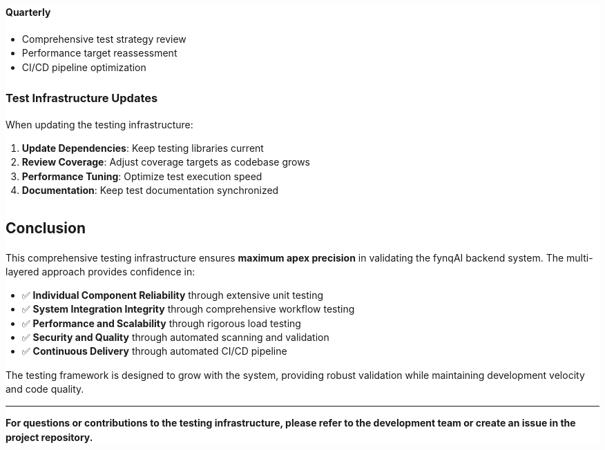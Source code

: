 #### Quarterly
- Comprehensive test strategy review
- Performance target reassessment
- CI/CD pipeline optimization

### Test Infrastructure Updates

When updating the testing infrastructure:

1. **Update Dependencies**: Keep testing libraries current
2. **Review Coverage**: Adjust coverage targets as codebase grows
3. **Performance Tuning**: Optimize test execution speed
4. **Documentation**: Keep test documentation synchronized

## Conclusion

This comprehensive testing infrastructure ensures **maximum apex precision** in validating the fynqAI backend system. The multi-layered approach provides confidence in:

- ✅ **Individual Component Reliability** through extensive unit testing
- ✅ **System Integration Integrity** through comprehensive workflow testing  
- ✅ **Performance and Scalability** through rigorous load testing
- ✅ **Security and Quality** through automated scanning and validation
- ✅ **Continuous Delivery** through automated CI/CD pipeline

The testing framework is designed to grow with the system, providing robust validation while maintaining development velocity and code quality.

---

**For questions or contributions to the testing infrastructure, please refer to the development team or create an issue in the project repository.**
